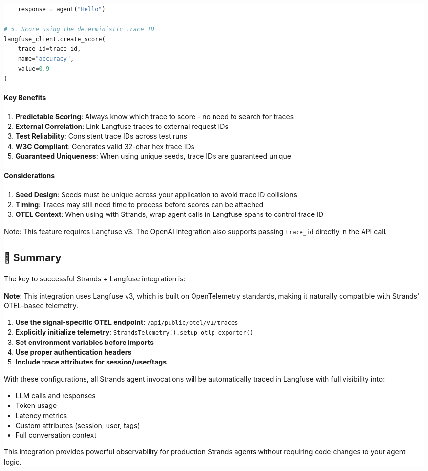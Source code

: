 ```python
    response = agent("Hello")

# 5. Score using the deterministic trace ID
langfuse_client.create_score(
    trace_id=trace_id,
    name="accuracy",
    value=0.9
)
```

#### Key Benefits

1. **Predictable Scoring**: Always know which trace to score - no need to search for traces
2. **External Correlation**: Link Langfuse traces to external request IDs
3. **Test Reliability**: Consistent trace IDs across test runs
4. **W3C Compliant**: Generates valid 32-char hex trace IDs
5. **Guaranteed Uniqueness**: When using unique seeds, trace IDs are guaranteed unique

#### Considerations

1. **Seed Design**: Seeds must be unique across your application to avoid trace ID collisions
2. **Timing**: Traces may still need time to process before scores can be attached
3. **OTEL Context**: When using with Strands, wrap agent calls in Langfuse spans to control trace ID

Note: This feature requires Langfuse v3. The OpenAI integration also supports passing `trace_id` directly in the API call.

## 🎯 Summary

The key to successful Strands + Langfuse integration is:

**Note**: This integration uses Langfuse v3, which is built on OpenTelemetry standards, making it naturally compatible with Strands' OTEL-based telemetry.

1. **Use the signal-specific OTEL endpoint**: `/api/public/otel/v1/traces`
2. **Explicitly initialize telemetry**: `StrandsTelemetry().setup_otlp_exporter()`
3. **Set environment variables before imports**
4. **Use proper authentication headers**
5. **Include trace attributes for session/user/tags**

With these configurations, all Strands agent invocations will be automatically traced in Langfuse with full visibility into:
- LLM calls and responses
- Token usage
- Latency metrics
- Custom attributes (session, user, tags)
- Full conversation context

This integration provides powerful observability for production Strands agents without requiring code changes to your agent logic.